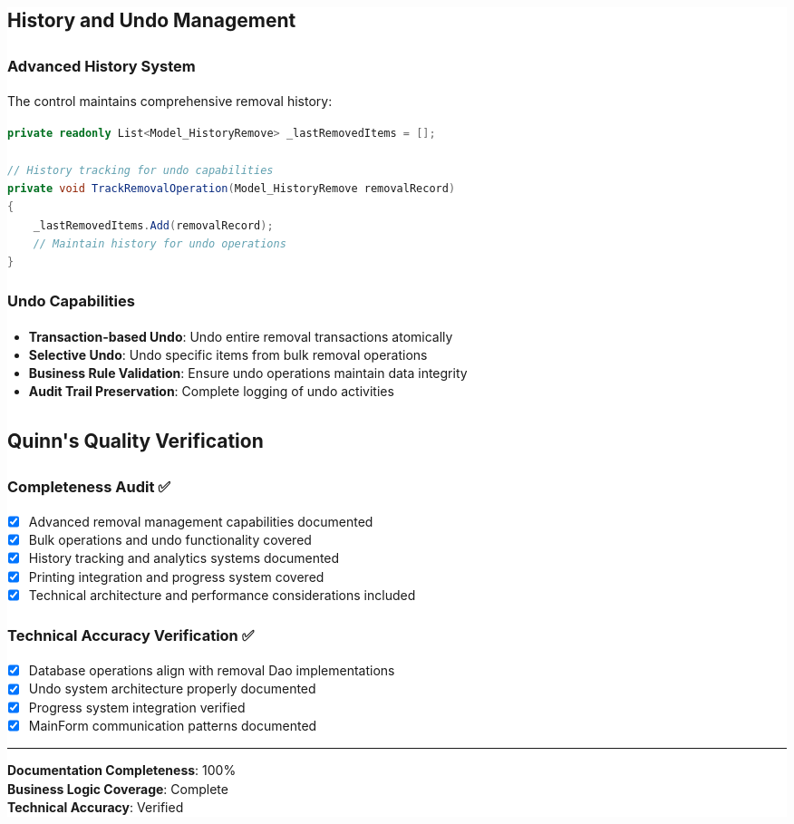## History and Undo Management

### **Advanced History System**
The control maintains comprehensive removal history:

```csharp
private readonly List<Model_HistoryRemove> _lastRemovedItems = [];

// History tracking for undo capabilities
private void TrackRemovalOperation(Model_HistoryRemove removalRecord)
{
    _lastRemovedItems.Add(removalRecord);
    // Maintain history for undo operations
}
```

### **Undo Capabilities**
- **Transaction-based Undo**: Undo entire removal transactions atomically
- **Selective Undo**: Undo specific items from bulk removal operations
- **Business Rule Validation**: Ensure undo operations maintain data integrity
- **Audit Trail Preservation**: Complete logging of undo activities

## Quinn's Quality Verification

### **Completeness Audit ✅**
- [x] Advanced removal management capabilities documented
- [x] Bulk operations and undo functionality covered
- [x] History tracking and analytics systems documented
- [x] Printing integration and progress system covered
- [x] Technical architecture and performance considerations included

### **Technical Accuracy Verification ✅**
- [x] Database operations align with removal Dao implementations
- [x] Undo system architecture properly documented
- [x] Progress system integration verified
- [x] MainForm communication patterns documented

---

**Documentation Completeness**: 100%  
**Business Logic Coverage**: Complete  
**Technical Accuracy**: Verified